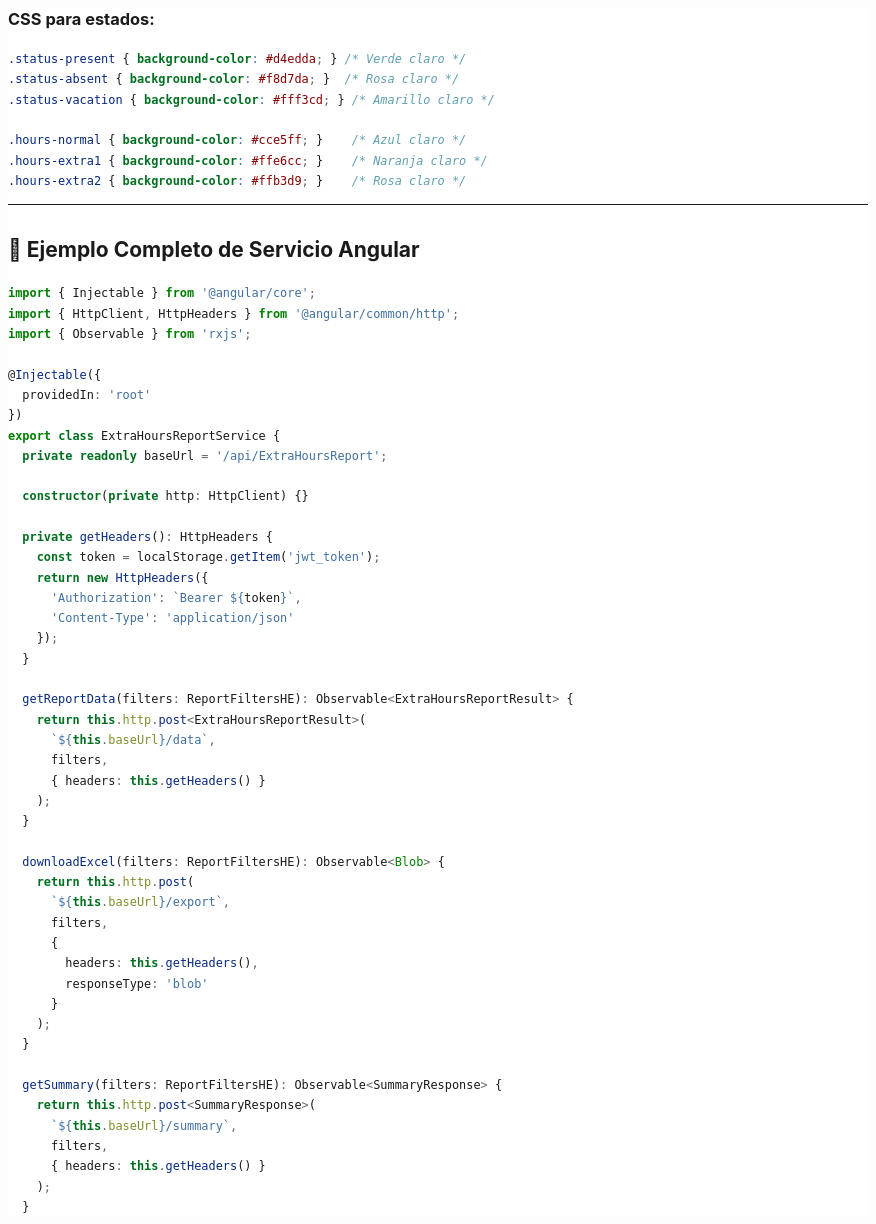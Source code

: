 ### CSS para estados:
```css
.status-present { background-color: #d4edda; } /* Verde claro */
.status-absent { background-color: #f8d7da; }  /* Rosa claro */
.status-vacation { background-color: #fff3cd; } /* Amarillo claro */

.hours-normal { background-color: #cce5ff; }    /* Azul claro */
.hours-extra1 { background-color: #ffe6cc; }    /* Naranja claro */
.hours-extra2 { background-color: #ffb3d9; }    /* Rosa claro */
```

---

## 🚀 **Ejemplo Completo de Servicio Angular**

```typescript
import { Injectable } from '@angular/core';
import { HttpClient, HttpHeaders } from '@angular/common/http';
import { Observable } from 'rxjs';

@Injectable({
  providedIn: 'root'
})
export class ExtraHoursReportService {
  private readonly baseUrl = '/api/ExtraHoursReport';

  constructor(private http: HttpClient) {}

  private getHeaders(): HttpHeaders {
    const token = localStorage.getItem('jwt_token');
    return new HttpHeaders({
      'Authorization': `Bearer ${token}`,
      'Content-Type': 'application/json'
    });
  }

  getReportData(filters: ReportFiltersHE): Observable<ExtraHoursReportResult> {
    return this.http.post<ExtraHoursReportResult>(
      `${this.baseUrl}/data`,
      filters,
      { headers: this.getHeaders() }
    );
  }

  downloadExcel(filters: ReportFiltersHE): Observable<Blob> {
    return this.http.post(
      `${this.baseUrl}/export`,
      filters,
      {
        headers: this.getHeaders(),
        responseType: 'blob'
      }
    );
  }

  getSummary(filters: ReportFiltersHE): Observable<SummaryResponse> {
    return this.http.post<SummaryResponse>(
      `${this.baseUrl}/summary`,
      filters,
      { headers: this.getHeaders() }
    );
  }

```